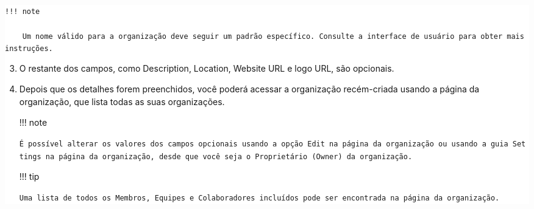     !!! note

        Um nome válido para a organização deve seguir um padrão específico. Consulte a interface de usuário para obter mais instruções.

3.  O restante dos campos, como Description, Location, Website URL e logo URL, são opcionais.
4.  Depois que os detalhes forem preenchidos, você poderá acessar a organização recém-criada usando a página da organização, que lista todas as suas organizações.

    !!! note

        É possível alterar os valores dos campos opcionais usando a opção Edit na página da organização ou usando a guia Settings na página da organização, desde que você seja o Proprietário (Owner) da organização.

    !!! tip

        Uma lista de todos os Membros, Equipes e Colaboradores incluídos pode ser encontrada na página da organização.
